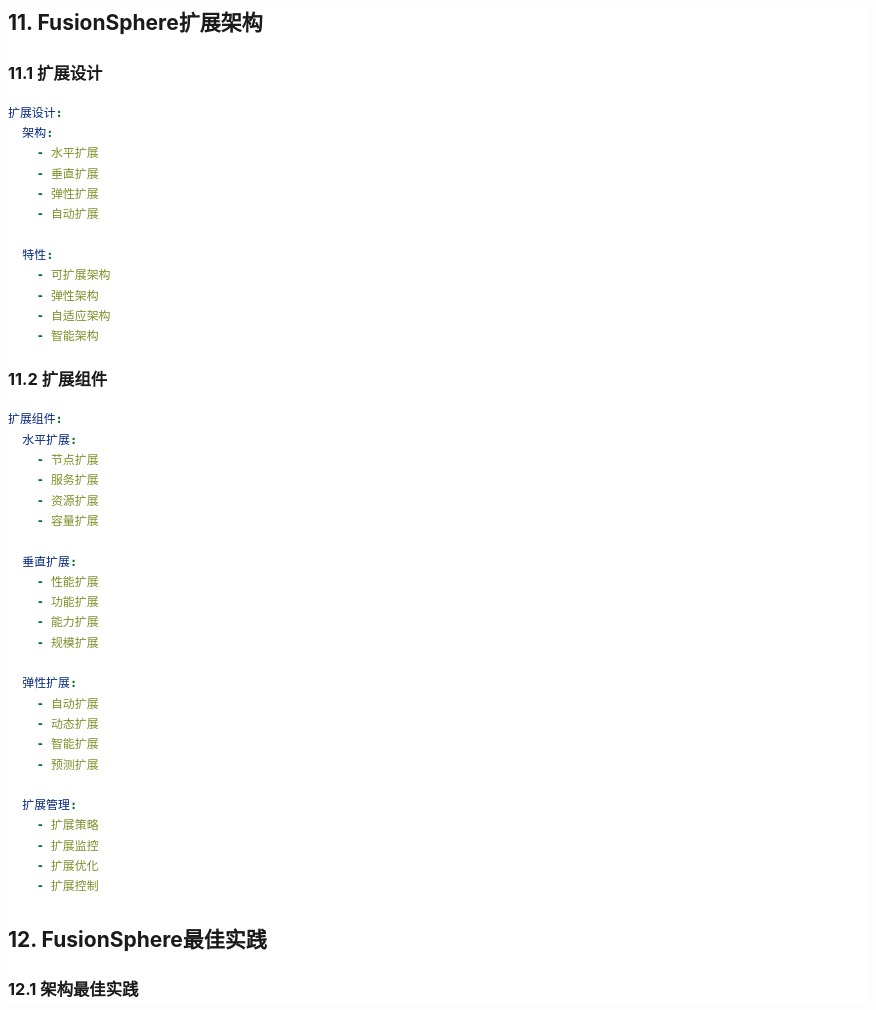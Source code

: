 ## 11. FusionSphere扩展架构

### 11.1 扩展设计

```yaml
扩展设计:
  架构:
    - 水平扩展
    - 垂直扩展
    - 弹性扩展
    - 自动扩展
  
  特性:
    - 可扩展架构
    - 弹性架构
    - 自适应架构
    - 智能架构
```

### 11.2 扩展组件

```yaml
扩展组件:
  水平扩展:
    - 节点扩展
    - 服务扩展
    - 资源扩展
    - 容量扩展
  
  垂直扩展:
    - 性能扩展
    - 功能扩展
    - 能力扩展
    - 规模扩展
  
  弹性扩展:
    - 自动扩展
    - 动态扩展
    - 智能扩展
    - 预测扩展
  
  扩展管理:
    - 扩展策略
    - 扩展监控
    - 扩展优化
    - 扩展控制
```

## 12. FusionSphere最佳实践

### 12.1 架构最佳实践
